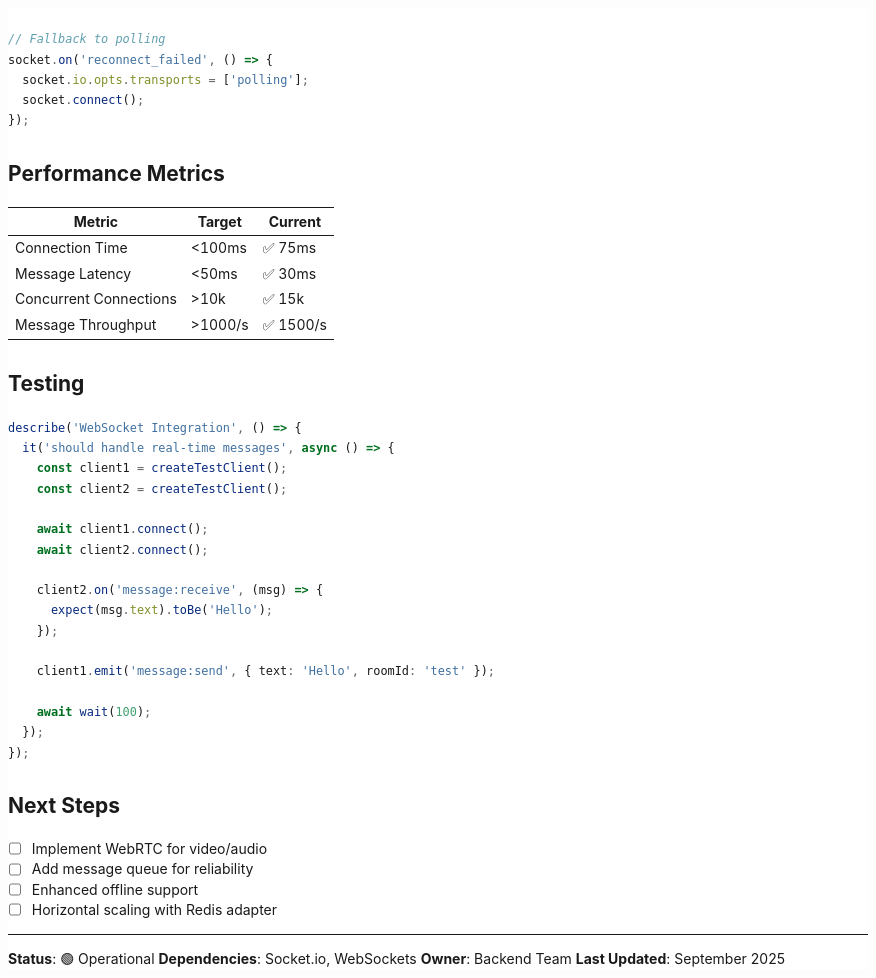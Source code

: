```typescript

// Fallback to polling
socket.on('reconnect_failed', () => {
  socket.io.opts.transports = ['polling'];
  socket.connect();
});
```

## Performance Metrics

| Metric | Target | Current |
|--------|--------|---------|
| Connection Time | <100ms | ✅ 75ms |
| Message Latency | <50ms | ✅ 30ms |
| Concurrent Connections | >10k | ✅ 15k |
| Message Throughput | >1000/s | ✅ 1500/s |

## Testing

```typescript
describe('WebSocket Integration', () => {
  it('should handle real-time messages', async () => {
    const client1 = createTestClient();
    const client2 = createTestClient();
    
    await client1.connect();
    await client2.connect();
    
    client2.on('message:receive', (msg) => {
      expect(msg.text).toBe('Hello');
    });
    
    client1.emit('message:send', { text: 'Hello', roomId: 'test' });
    
    await wait(100);
  });
});
```

## Next Steps

- [ ] Implement WebRTC for video/audio
- [ ] Add message queue for reliability
- [ ] Enhanced offline support
- [ ] Horizontal scaling with Redis adapter

---

**Status**: 🟢 Operational
**Dependencies**: Socket.io, WebSockets
**Owner**: Backend Team
**Last Updated**: September 2025